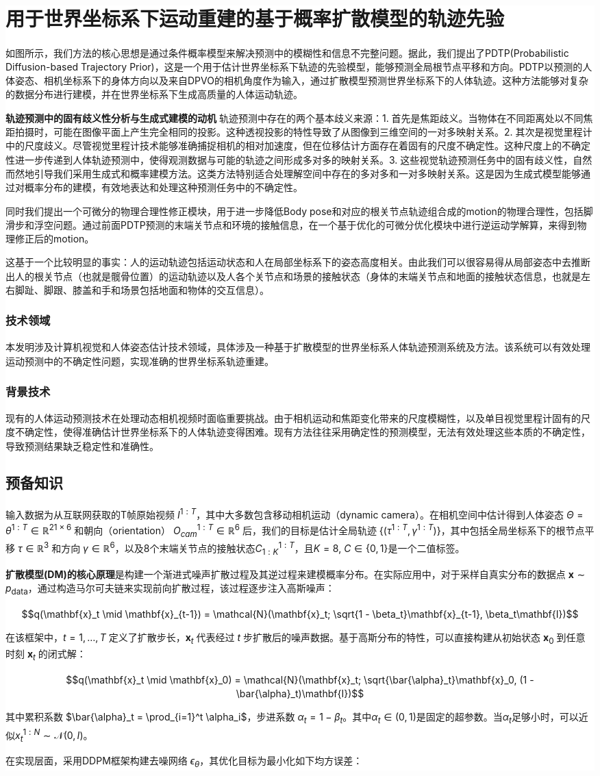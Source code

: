 

# 用于世界坐标系下运动重建的基于概率扩散模型的轨迹先验



如图所示，我们方法的核心思想是通过条件概率模型来解决预测中的模糊性和信息不完整问题。据此，我们提出了PDTP(Probabilistic Diffusion-based Trajectory Prior)，这是一个用于估计世界坐标系下轨迹的先验模型，能够预测全局根节点平移和方向。PDTP以预测的人体姿态、相机坐标系下的身体方向以及来自DPVO的相机角度作为输入，通过扩散模型预测世界坐标系下的人体轨迹。这种方法能够对复杂的数据分布进行建模，并在世界坐标系下生成高质量的人体运动轨迹。

**轨迹预测中的固有歧义性分析与生成式建模的动机**
轨迹预测中存在的两个基本歧义来源：1. 首先是焦距歧义。当物体在不同距离处以不同焦距拍摄时，可能在图像平面上产生完全相同的投影。这种透视投影的特性导致了从图像到三维空间的一对多映射关系。2. 其次是视觉里程计中的尺度歧义。尽管视觉里程计技术能够准确捕捉相机的相对加速度，但在位移估计方面存在着固有的尺度不确定性。这种尺度上的不确定性进一步传递到人体轨迹预测中，使得观测数据与可能的轨迹之间形成多对多的映射关系。3. 这些视觉轨迹预测任务中的固有歧义性，自然而然地引导我们采用生成式和概率建模方法。这类方法特别适合处理解空间中存在的多对多和一对多映射关系。这是因为生成式模型能够通过对概率分布的建模，有效地表达和处理这种预测任务中的不确定性。

同时我们提出一个可微分的物理合理性修正模块，用于进一步降低Body pose和对应的根关节点轨迹组合成的motion的物理合理性，包括脚滑步和浮空问题。通过前面PDTP预测的末端关节点和环境的接触信息，在一个基于优化的可微分优化模块中进行逆运动学解算，来得到物理修正后的motion。

这基于一个比较明显的事实：人的运动轨迹包括运动状态和人在局部坐标系下的姿态高度相关。由此我们可以很容易得从局部姿态中去推断出人的根关节点（也就是髋骨位置）的运动轨迹以及人各个关节点和场景的接触状态（身体的末端关节点和地面的接触状态信息，也就是左右脚趾、脚跟、膝盖和手和场景包括地面和物体的交互信息）。



### 技术领域

本发明涉及计算机视觉和人体姿态估计技术领域，具体涉及一种基于扩散模型的世界坐标系人体轨迹预测系统及方法。该系统可以有效处理运动预测中的不确定性问题，实现准确的世界坐标系轨迹重建。

### 背景技术

现有的人体运动预测技术在处理动态相机视频时面临重要挑战。由于相机运动和焦距变化带来的尺度模糊性，以及单目视觉里程计固有的尺度不确定性，使得准确估计世界坐标系下的人体轨迹变得困难。现有方法往往采用确定性的预测模型，无法有效处理这些本质的不确定性，导致预测结果缺乏稳定性和准确性。

## 预备知识

输入数据为从互联网获取的T帧原始视频 $I^{1:T}$，其中大多数包含移动相机运动（dynamic camera）。在相机空间中估计得到人体姿态 $\Theta = \theta^{1:T} \in \mathbb{R}^{21\times6}$ 和朝向（orientation） $O_{cam}^{1:T} \in \mathbb{R}^6$ 后，我们的目标是估计全局轨迹 $\{(\tau^{1:T}, \gamma^{1:T})\}$，其中包括全局坐标系下的根节点平移 $\tau \in \mathbb{R}^3$ 和方向 $\gamma \in \mathbb{R}^6$，以及8个末端关节点的接触状态$C^{1:T}_{1:K}$，且$K=8$, $C \in \{0,1\}$是一个二值标签。

**扩散模型(DM)的核心原理**是构建一个渐进式噪声扩散过程及其逆过程来建模概率分布。在实际应用中，对于采样自真实分布的数据点 $\mathbf{x} \sim p_{\text{data}}$，通过构造马尔可夫链来实现前向扩散过程，该过程逐步注入高斯噪声：

$$q(\mathbf{x}_t \mid \mathbf{x}_{t-1}) = \mathcal{N}(\mathbf{x}_t; \sqrt{1 - \beta_t}\mathbf{x}_{t-1}, \beta_t\mathbf{I})$$

在该框架中，$t = 1, \ldots, T$ 定义了扩散步长，$\mathbf{x}_t$ 代表经过 $t$ 步扩散后的噪声数据。基于高斯分布的特性，可以直接构建从初始状态 $\mathbf{x}_0$ 到任意时刻 $\mathbf{x}_t$ 的闭式解：

$$q(\mathbf{x}_t \mid \mathbf{x}_0) = \mathcal{N}(\mathbf{x}_t; \sqrt{\bar{\alpha}_t}\mathbf{x}_0, (1 - \bar{\alpha}_t)\mathbf{I})$$

其中累积系数 $\bar{\alpha}_t = \prod_{i=1}^t \alpha_i$，步进系数 $\alpha_t = 1 - \beta_t$。其中$\alpha_t \in (0,1)$是固定的超参数。当$\alpha_t$足够小时，可以近似$x_t^{1:N} \sim \mathcal{N}(0,I)$。

在实现层面，采用DDPM框架构建去噪网络 $\epsilon_\theta$，其优化目标为最小化如下均方误差：
